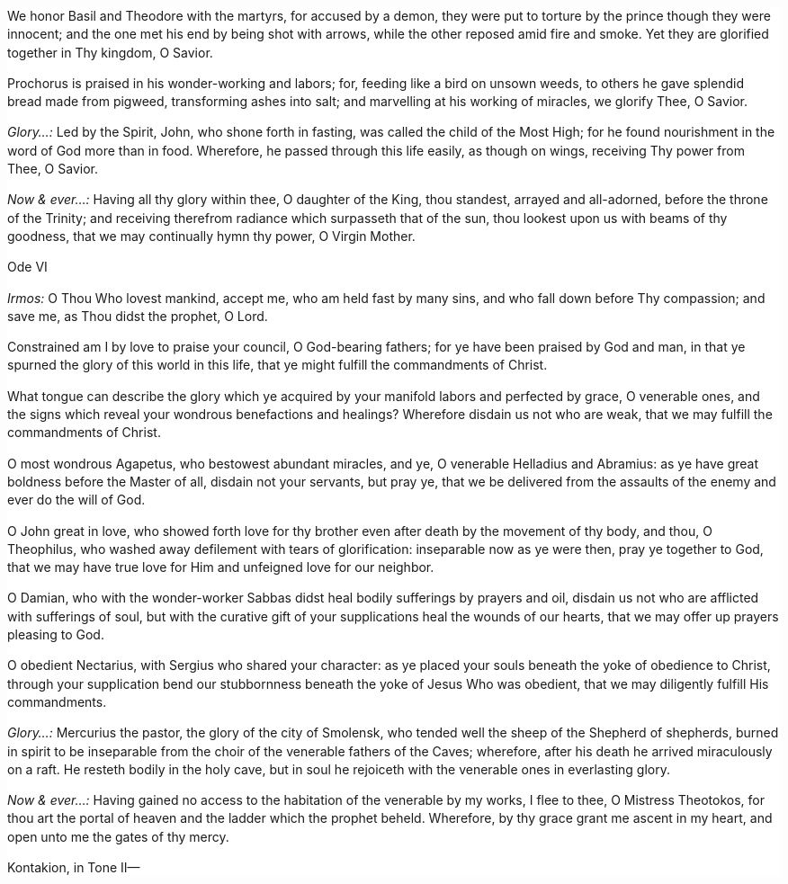 We honor Basil and Theodore with the martyrs, for accused by a demon, they were put to torture by the prince though they were innocent; and the one met his end by being shot with arrows, while the other reposed amid fire and smoke. Yet they are glorified together in Thy kingdom, O Savior.

Prochorus is praised in his wonder-working and labors; for, feeding like a bird on unsown weeds, to others he gave splendid bread made from pigweed, transforming ashes into salt; and marvelling at his working of miracles, we glorify Thee, O Savior.

*Glory…:* Led by the Spirit, John, who shone forth in fasting, was called the child of the Most High; for he found nourishment in the word of God more than in food. Wherefore, he passed through this life easily, as though on wings, receiving Thy power from Thee, O Savior.

*Now & ever…:* Having all thy glory within thee, O daughter of the King, thou standest, arrayed and all-adorned, before the throne of the Trinity; and receiving therefrom radiance which surpasseth that of the sun, thou lookest upon us with beams of thy goodness, that we may continually hymn thy power, O Virgin Mother.

Ode VI

*Irmos:* O Thou Who lovest mankind, accept me, who am held fast by many sins, and who fall down before Thy compassion; and save me, as Thou didst the prophet, O Lord.

Constrained am I by love to praise your council, O God-bearing fathers; for ye have been praised by God and man, in that ye spurned the glory of this world in this life, that ye might fulfill the commandments of Christ.

What tongue can describe the glory which ye acquired by your manifold labors and perfected by grace, O venerable ones, and the signs which reveal your wondrous benefactions and healings? Wherefore disdain us not who are weak, that we may fulfill the commandments of Christ.

O most wondrous Agapetus, who bestowest abundant miracles, and ye, O venerable Helladius and Abramius: as ye have great boldness before the Master of all, disdain not your servants, but pray ye, that we be delivered from the assaults of the enemy and ever do the will of God.

O John great in love, who showed forth love for thy brother even after death by the movement of thy body, and thou, O Theophilus, who washed away defilement with tears of glorification: inseparable now as ye were then, pray ye together to God, that we may have true love for Him and unfeigned love for our neighbor.

O Damian, who with the wonder-worker Sabbas didst heal bodily sufferings by prayers and oil, disdain us not who are afflicted with sufferings of soul, but with the curative gift of your supplications heal the wounds of our hearts, that we may offer up prayers pleasing to God.

O obedient Nectarius, with Sergius who shared your character: as ye placed your souls beneath the yoke of obedience to Christ, through your supplication bend our stubbornness beneath the yoke of Jesus Who was obedient, that we may diligently fulfill His commandments.

*Glory…:* Mercurius the pastor, the glory of the city of Smolensk, who tended well the sheep of the Shepherd of shepherds, burned in spirit to be inseparable from the choir of the venerable fathers of the Caves; wherefore, after his death he arrived miraculously on a raft. He resteth bodily in the holy cave, but in soul he rejoiceth with the venerable ones in everlasting glory.

*Now & ever…:* Having gained no access to the habitation of the venerable by my works, I flee to thee, O Mistress Theotokos, for thou art the portal of heaven and the ladder which the prophet beheld. Wherefore, by thy grace grant me ascent in my heart, and open unto me the gates of thy mercy.

Kontakion, in Tone II—
